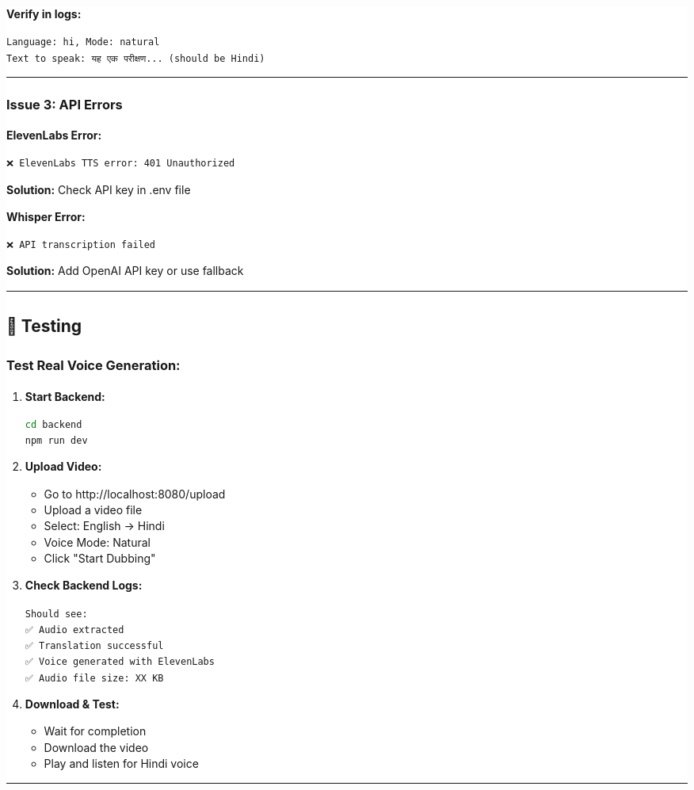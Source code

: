**Verify in logs:**
```
Language: hi, Mode: natural
Text to speak: यह एक परीक्षण... (should be Hindi)
```

---

### **Issue 3: API Errors**

**ElevenLabs Error:**
```
❌ ElevenLabs TTS error: 401 Unauthorized
```
**Solution:** Check API key in .env file

**Whisper Error:**
```
❌ API transcription failed
```
**Solution:** Add OpenAI API key or use fallback

---

## 🧪 Testing

### **Test Real Voice Generation:**

1. **Start Backend:**
   ```bash
   cd backend
   npm run dev
   ```

2. **Upload Video:**
   - Go to http://localhost:8080/upload
   - Upload a video file
   - Select: English → Hindi
   - Voice Mode: Natural
   - Click "Start Dubbing"

3. **Check Backend Logs:**
   ```
   Should see:
   ✅ Audio extracted
   ✅ Translation successful
   ✅ Voice generated with ElevenLabs
   ✅ Audio file size: XX KB
   ```

4. **Download & Test:**
   - Wait for completion
   - Download the video
   - Play and listen for Hindi voice

---
